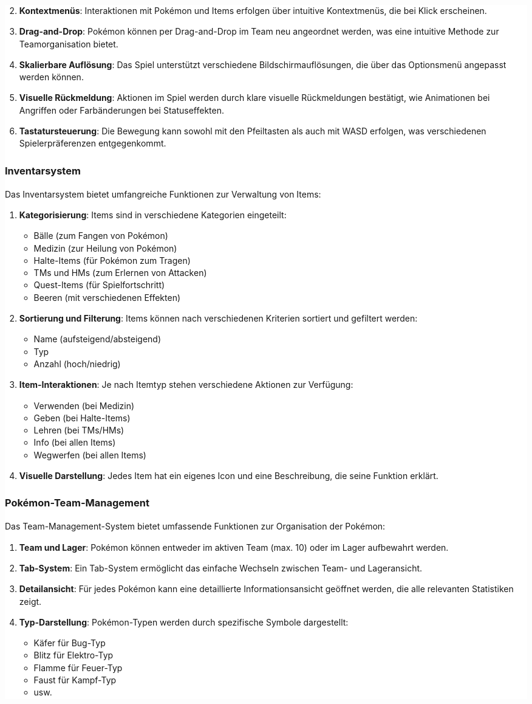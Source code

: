 2. **Kontextmenüs**: Interaktionen mit Pokémon und Items erfolgen über intuitive Kontextmenüs, die bei Klick erscheinen.

3. **Drag-and-Drop**: Pokémon können per Drag-and-Drop im Team neu angeordnet werden, was eine intuitive Methode zur Teamorganisation bietet.

4. **Skalierbare Auflösung**: Das Spiel unterstützt verschiedene Bildschirmauflösungen, die über das Optionsmenü angepasst werden können.

5. **Visuelle Rückmeldung**: Aktionen im Spiel werden durch klare visuelle Rückmeldungen bestätigt, wie Animationen bei Angriffen oder Farbänderungen bei Statuseffekten.

6. **Tastatursteuerung**: Die Bewegung kann sowohl mit den Pfeiltasten als auch mit WASD erfolgen, was verschiedenen Spielerpräferenzen entgegenkommt.

### Inventarsystem

Das Inventarsystem bietet umfangreiche Funktionen zur Verwaltung von Items:

1. **Kategorisierung**: Items sind in verschiedene Kategorien eingeteilt:
   - Bälle (zum Fangen von Pokémon)
   - Medizin (zur Heilung von Pokémon)
   - Halte-Items (für Pokémon zum Tragen)
   - TMs und HMs (zum Erlernen von Attacken)
   - Quest-Items (für Spielfortschritt)
   - Beeren (mit verschiedenen Effekten)

2. **Sortierung und Filterung**: Items können nach verschiedenen Kriterien sortiert und gefiltert werden:
   - Name (aufsteigend/absteigend)
   - Typ
   - Anzahl (hoch/niedrig)

3. **Item-Interaktionen**: Je nach Itemtyp stehen verschiedene Aktionen zur Verfügung:
   - Verwenden (bei Medizin)
   - Geben (bei Halte-Items)
   - Lehren (bei TMs/HMs)
   - Info (bei allen Items)
   - Wegwerfen (bei allen Items)

4. **Visuelle Darstellung**: Jedes Item hat ein eigenes Icon und eine Beschreibung, die seine Funktion erklärt.

### Pokémon-Team-Management

Das Team-Management-System bietet umfassende Funktionen zur Organisation der Pokémon:

1. **Team und Lager**: Pokémon können entweder im aktiven Team (max. 10) oder im Lager aufbewahrt werden.

2. **Tab-System**: Ein Tab-System ermöglicht das einfache Wechseln zwischen Team- und Lageransicht.

3. **Detailansicht**: Für jedes Pokémon kann eine detaillierte Informationsansicht geöffnet werden, die alle relevanten Statistiken zeigt.

4. **Typ-Darstellung**: Pokémon-Typen werden durch spezifische Symbole dargestellt:
   - Käfer für Bug-Typ
   - Blitz für Elektro-Typ
   - Flamme für Feuer-Typ
   - Faust für Kampf-Typ
   - usw.
